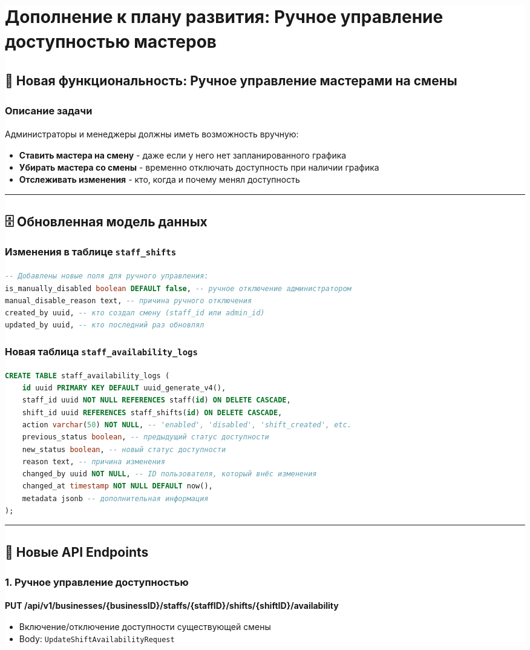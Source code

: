 # Дополнение к плану развития: Ручное управление доступностью мастеров

## 🎯 Новая функциональность: Ручное управление мастерами на смены

### Описание задачи
Администраторы и менеджеры должны иметь возможность вручную:
- **Ставить мастера на смену** - даже если у него нет запланированного графика
- **Убирать мастера со смены** - временно отключать доступность при наличии графика
- **Отслеживать изменения** - кто, когда и почему менял доступность

---

## 🗄️ Обновленная модель данных

### Изменения в таблице `staff_shifts`
```sql
-- Добавлены новые поля для ручного управления:
is_manually_disabled boolean DEFAULT false, -- ручное отключение администратором
manual_disable_reason text, -- причина ручного отключения
created_by uuid, -- кто создал смену (staff_id или admin_id)
updated_by uuid, -- кто последний раз обновлял
```

### Новая таблица `staff_availability_logs`
```sql
CREATE TABLE staff_availability_logs (
    id uuid PRIMARY KEY DEFAULT uuid_generate_v4(),
    staff_id uuid NOT NULL REFERENCES staff(id) ON DELETE CASCADE,
    shift_id uuid REFERENCES staff_shifts(id) ON DELETE CASCADE,
    action varchar(50) NOT NULL, -- 'enabled', 'disabled', 'shift_created', etc.
    previous_status boolean, -- предыдущий статус доступности
    new_status boolean, -- новый статус доступности
    reason text, -- причина изменения
    changed_by uuid NOT NULL, -- ID пользователя, который внёс изменения
    changed_at timestamp NOT NULL DEFAULT now(),
    metadata jsonb -- дополнительная информация
);
```

---

## 📡 Новые API Endpoints

### 1. Ручное управление доступностью

**PUT /api/v1/businesses/{businessID}/staffs/{staffID}/shifts/{shiftID}/availability**
- Включение/отключение доступности существующей смены
- Body: `UpdateShiftAvailabilityRequest`
